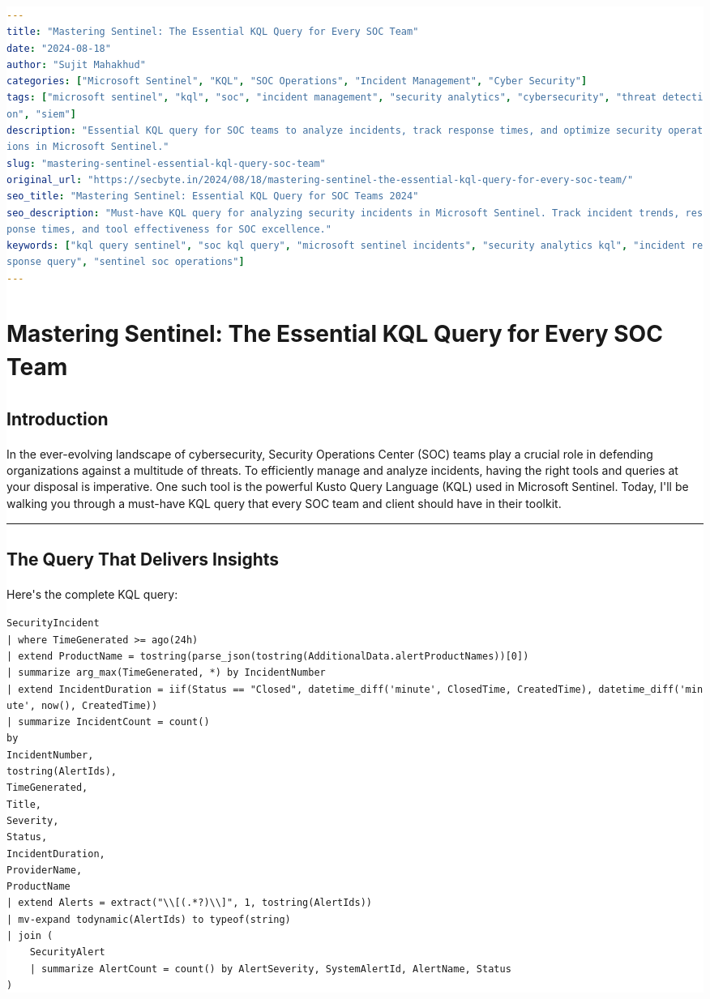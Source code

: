 ```yaml
---
title: "Mastering Sentinel: The Essential KQL Query for Every SOC Team"
date: "2024-08-18"
author: "Sujit Mahakhud"
categories: ["Microsoft Sentinel", "KQL", "SOC Operations", "Incident Management", "Cyber Security"]
tags: ["microsoft sentinel", "kql", "soc", "incident management", "security analytics", "cybersecurity", "threat detection", "siem"]
description: "Essential KQL query for SOC teams to analyze incidents, track response times, and optimize security operations in Microsoft Sentinel."
slug: "mastering-sentinel-essential-kql-query-soc-team"
original_url: "https://secbyte.in/2024/08/18/mastering-sentinel-the-essential-kql-query-for-every-soc-team/"
seo_title: "Mastering Sentinel: Essential KQL Query for SOC Teams 2024"
seo_description: "Must-have KQL query for analyzing security incidents in Microsoft Sentinel. Track incident trends, response times, and tool effectiveness for SOC excellence."
keywords: ["kql query sentinel", "soc kql query", "microsoft sentinel incidents", "security analytics kql", "incident response query", "sentinel soc operations"]
---
```


# Mastering Sentinel: The Essential KQL Query for Every SOC Team

## Introduction

In the ever-evolving landscape of cybersecurity, Security Operations Center (SOC) teams play a crucial role in defending organizations against a multitude of threats. To efficiently manage and analyze incidents, having the right tools and queries at your disposal is imperative. One such tool is the powerful Kusto Query Language (KQL) used in Microsoft Sentinel. Today, I'll be walking you through a must-have KQL query that every SOC team and client should have in their toolkit.

---

## The Query That Delivers Insights

Here's the complete KQL query:

```kql
SecurityIncident
| where TimeGenerated >= ago(24h)
| extend ProductName = tostring(parse_json(tostring(AdditionalData.alertProductNames))[0])
| summarize arg_max(TimeGenerated, *) by IncidentNumber
| extend IncidentDuration = iif(Status == "Closed", datetime_diff('minute', ClosedTime, CreatedTime), datetime_diff('minute', now(), CreatedTime))
| summarize IncidentCount = count()
by
IncidentNumber,
tostring(AlertIds),
TimeGenerated,
Title,
Severity,
Status,
IncidentDuration,
ProviderName,
ProductName
| extend Alerts = extract("\\[(.*?)\\]", 1, tostring(AlertIds))
| mv-expand todynamic(AlertIds) to typeof(string)
| join (
    SecurityAlert
    | summarize AlertCount = count() by AlertSeverity, SystemAlertId, AlertName, Status
)
```